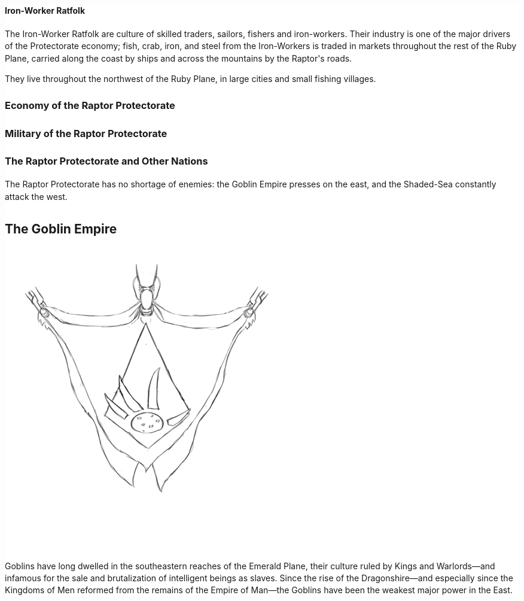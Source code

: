 #### Iron-Worker Ratfolk

The Iron-Worker Ratfolk are culture of skilled traders, sailors, fishers and iron-workers.
Their industry is one of the major drivers of the Protectorate economy; fish, crab, iron, and steel from the Iron-Workers is traded in markets throughout the rest of the Ruby Plane, carried along the coast by ships and across the mountains by the Raptor's roads.

They live throughout the northwest of the Ruby Plane, in large cities and small fishing villages.


### Economy of the Raptor Protectorate

### Military of the Raptor Protectorate

### The Raptor Protectorate and Other Nations

The Raptor Protectorate has no shortage of enemies: the Goblin Empire presses on the east, and the Shaded-Sea constantly attack the west.

## The Goblin Empire

![Goblin Banner](../images/proto_banner_g_empire.png)

Goblins have long dwelled in the southeastern reaches of the Emerald Plane, their culture ruled by Kings and Warlords—and infamous for the sale and brutalization of intelligent beings as slaves.
Since the rise of the Dragonshire—and especially since the Kingdoms of Men reformed from the remains of the Empire of Man—the Goblins have been the weakest major power in the East.
